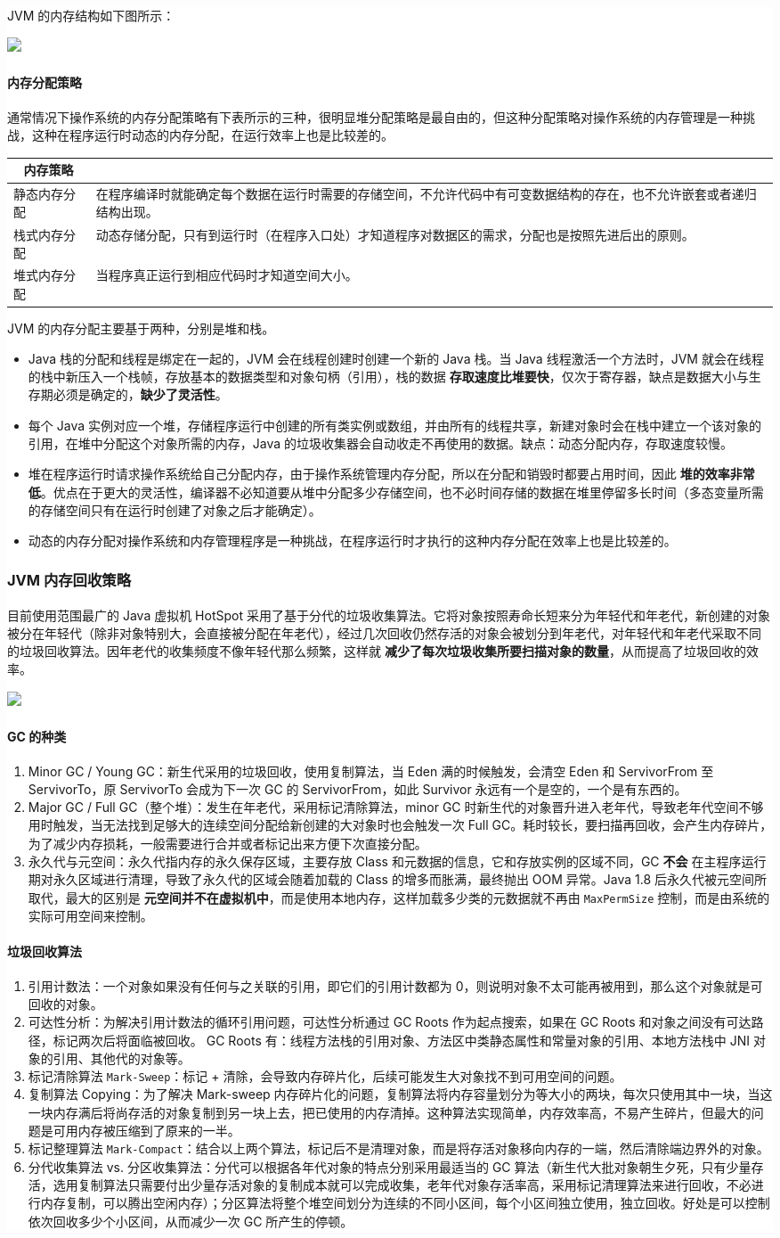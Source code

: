 JVM 的内存结构如下图所示：

![](/images/jvm-memory.jpg)

#### 内存分配策略

通常情况下操作系统的内存分配策略有下表所示的三种，很明显堆分配策略是最自由的，但这种分配策略对操作系统的内存管理是一种挑战，这种在程序运行时动态的内存分配，在运行效率上也是比较差的。

| 内存策略     |                                                              |
| ------------ | ------------------------------------------------------------ |
| 静态内存分配 | 在程序编译时就能确定每个数据在运行时需要的存储空间，不允许代码中有可变数据结构的存在，也不允许嵌套或者递归结构出现。 |
| 栈式内存分配 | 动态存储分配，只有到运行时（在程序入口处）才知道程序对数据区的需求，分配也是按照先进后出的原则。 |
| 堆式内存分配 | 当程序真正运行到相应代码时才知道空间大小。                   |

JVM 的内存分配主要基于两种，分别是堆和栈。

* Java 栈的分配和线程是绑定在一起的，JVM 会在线程创建时创建一个新的 Java 栈。当 Java 线程激活一个方法时，JVM 就会在线程的栈中新压入一个栈帧，存放基本的数据类型和对象句柄（引用），栈的数据 **存取速度比堆要快**，仅次于寄存器，缺点是数据大小与生存期必须是确定的，**缺少了灵活性**。

* 每个 Java 实例对应一个堆，存储程序运行中创建的所有类实例或数组，并由所有的线程共享，新建对象时会在栈中建立一个该对象的引用，在堆中分配这个对象所需的内存，Java 的垃圾收集器会自动收走不再使用的数据。缺点：动态分配内存，存取速度较慢。
* 堆在程序运行时请求操作系统给自己分配内存，由于操作系统管理内存分配，所以在分配和销毁时都要占用时间，因此 **堆的效率非常低**。优点在于更大的灵活性，编译器不必知道要从堆中分配多少存储空间，也不必时间存储的数据在堆里停留多长时间（多态变量所需的存储空间只有在运行时创建了对象之后才能确定）。

* 动态的内存分配对操作系统和内存管理程序是一种挑战，在程序运行时才执行的这种内存分配在效率上也是比较差的。

### JVM 内存回收策略

目前使用范围最广的 Java 虚拟机 HotSpot 采用了基于分代的垃圾收集算法。它将对象按照寿命长短来分为年轻代和年老代，新创建的对象被分在年轻代（除非对象特别大，会直接被分配在年老代），经过几次回收仍然存活的对象会被划分到年老代，对年轻代和年老代采取不同的垃圾回收算法。因年老代的收集频度不像年轻代那么频繁，这样就 **减少了每次垃圾收集所要扫描对象的数量**，从而提高了垃圾回收的效率。

![](/images/heap-area.jpg)

#### GC 的种类

1. Minor GC / Young GC：新生代采用的垃圾回收，使用复制算法，当 Eden 满的时候触发，会清空 Eden 和 ServivorFrom 至 ServivorTo，原 ServivorTo 会成为下一次 GC 的 ServivorFrom，如此 Survivor 永远有一个是空的，一个是有东西的。
2. Major GC / Full GC（整个堆）：发生在年老代，采用标记清除算法，minor GC 时新生代的对象晋升进入老年代，导致老年代空间不够用时触发，当无法找到足够大的连续空间分配给新创建的大对象时也会触发一次 Full GC。耗时较长，要扫描再回收，会产生内存碎片，为了减少内存损耗，一般需要进行合并或者标记出来方便下次直接分配。
3. 永久代与元空间：永久代指内存的永久保存区域，主要存放 Class 和元数据的信息，它和存放实例的区域不同，GC **不会** 在主程序运行期对永久区域进行清理，导致了永久代的区域会随着加载的 Class 的增多而胀满，最终抛出 OOM 异常。Java 1.8 后永久代被元空间所取代，最大的区别是 **元空间并不在虚拟机中**，而是使用本地内存，这样加载多少类的元数据就不再由 `MaxPermSize` 控制，而是由系统的实际可用空间来控制。

#### 垃圾回收算法

1. 引用计数法：一个对象如果没有任何与之关联的引用，即它们的引用计数都为 0，则说明对象不太可能再被用到，那么这个对象就是可回收的对象。
2. 可达性分析：为解决引用计数法的循环引用问题，可达性分析通过 GC Roots 作为起点搜索，如果在 GC Roots 和对象之间没有可达路径，标记两次后将面临被回收。 GC Roots 有：线程方法栈的引用对象、方法区中类静态属性和常量对象的引用、本地方法栈中 JNI 对象的引用、其他代的对象等。
3. 标记清除算法 `Mark-Sweep`：标记 + 清除，会导致内存碎片化，后续可能发生大对象找不到可用空间的问题。
4. 复制算法 Copying：为了解决 Mark-sweep 内存碎片化的问题，复制算法将内存容量划分为等大小的两块，每次只使用其中一块，当这一块内存满后将尚存活的对象复制到另一块上去，把已使用的内存清掉。这种算法实现简单，内存效率高，不易产生碎片，但最大的问题是可用内存被压缩到了原来的一半。
5. 标记整理算法 `Mark-Compact`：结合以上两个算法，标记后不是清理对象，而是将存活对象移向内存的一端，然后清除端边界外的对象。
6. 分代收集算法 vs. 分区收集算法：分代可以根据各年代对象的特点分别采用最适当的 GC 算法（新生代大批对象朝生夕死，只有少量存活，选用复制算法只需要付出少量存活对象的复制成本就可以完成收集，老年代对象存活率高，采用标记清理算法来进行回收，不必进行内存复制，可以腾出空闲内存）；分区算法将整个堆空间划分为连续的不同小区间，每个小区间独立使用，独立回收。好处是可以控制依次回收多少个小区间，从而减少一次 GC 所产生的停顿。
